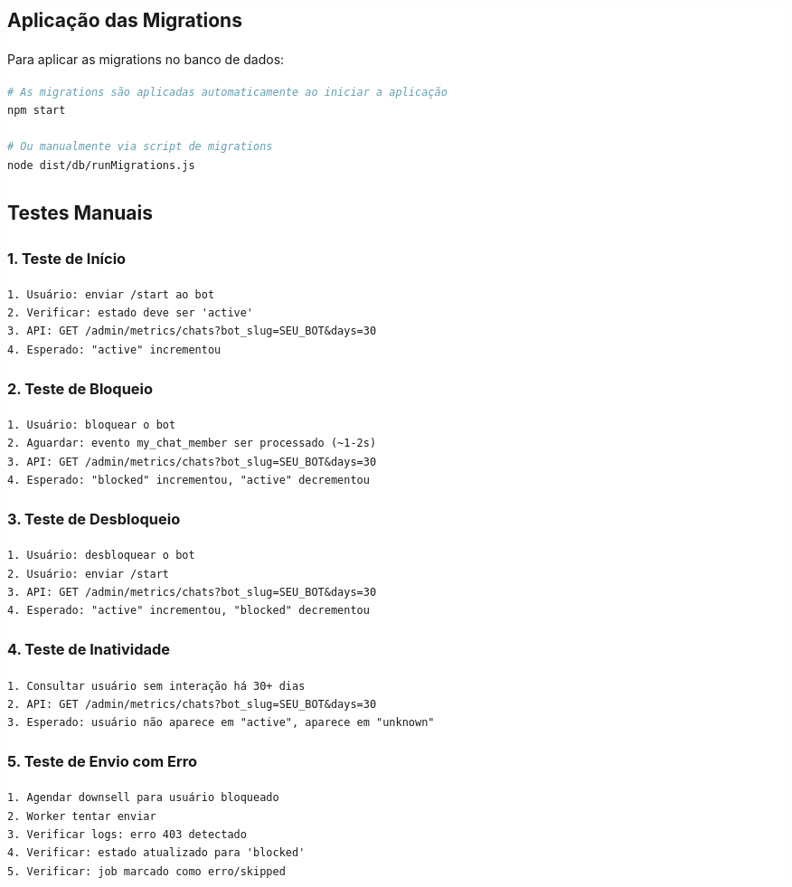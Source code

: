 ## Aplicação das Migrations

Para aplicar as migrations no banco de dados:

```bash
# As migrations são aplicadas automaticamente ao iniciar a aplicação
npm start

# Ou manualmente via script de migrations
node dist/db/runMigrations.js
```

## Testes Manuais

### 1. Teste de Início

```
1. Usuário: enviar /start ao bot
2. Verificar: estado deve ser 'active'
3. API: GET /admin/metrics/chats?bot_slug=SEU_BOT&days=30
4. Esperado: "active" incrementou
```

### 2. Teste de Bloqueio

```
1. Usuário: bloquear o bot
2. Aguardar: evento my_chat_member ser processado (~1-2s)
3. API: GET /admin/metrics/chats?bot_slug=SEU_BOT&days=30
4. Esperado: "blocked" incrementou, "active" decrementou
```

### 3. Teste de Desbloqueio

```
1. Usuário: desbloquear o bot
2. Usuário: enviar /start
3. API: GET /admin/metrics/chats?bot_slug=SEU_BOT&days=30
4. Esperado: "active" incrementou, "blocked" decrementou
```

### 4. Teste de Inatividade

```
1. Consultar usuário sem interação há 30+ dias
2. API: GET /admin/metrics/chats?bot_slug=SEU_BOT&days=30
3. Esperado: usuário não aparece em "active", aparece em "unknown"
```

### 5. Teste de Envio com Erro

```
1. Agendar downsell para usuário bloqueado
2. Worker tentar enviar
3. Verificar logs: erro 403 detectado
4. Verificar: estado atualizado para 'blocked'
5. Verificar: job marcado como erro/skipped
```
